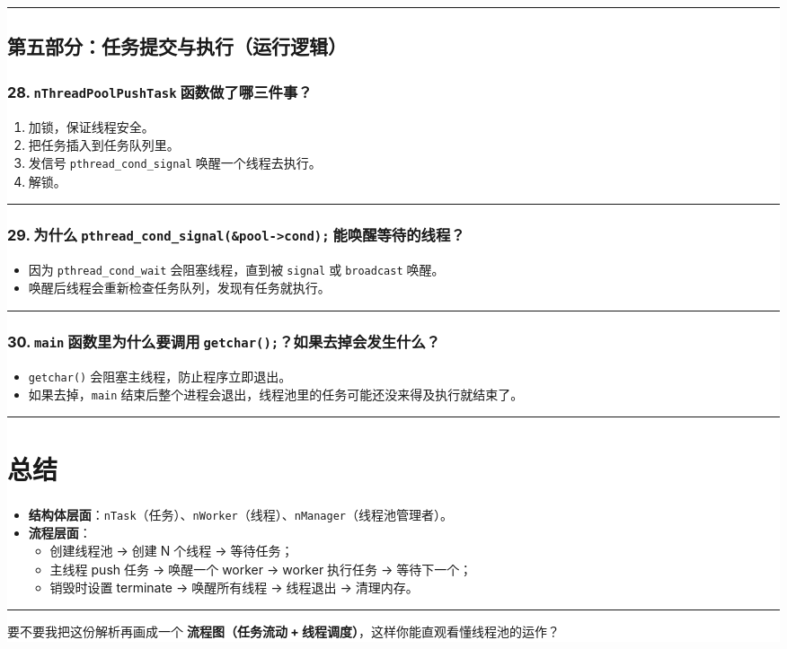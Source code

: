 ------

## 第五部分：任务提交与执行（运行逻辑）

### 28. `nThreadPoolPushTask` 函数做了哪三件事？

1. 加锁，保证线程安全。
2. 把任务插入到任务队列里。
3. 发信号 `pthread_cond_signal` 唤醒一个线程去执行。
4. 解锁。

------

### 29. 为什么 `pthread_cond_signal(&pool->cond);` 能唤醒等待的线程？

- 因为 `pthread_cond_wait` 会阻塞线程，直到被 `signal` 或 `broadcast` 唤醒。
- 唤醒后线程会重新检查任务队列，发现有任务就执行。

------

### 30. `main` 函数里为什么要调用 `getchar();`？如果去掉会发生什么？

- `getchar()` 会阻塞主线程，防止程序立即退出。
- 如果去掉，`main` 结束后整个进程会退出，线程池里的任务可能还没来得及执行就结束了。

------

# 总结

- **结构体层面**：`nTask`（任务）、`nWorker`（线程）、`nManager`（线程池管理者）。
- **流程层面**：
  - 创建线程池 → 创建 N 个线程 → 等待任务；
  - 主线程 push 任务 → 唤醒一个 worker → worker 执行任务 → 等待下一个；
  - 销毁时设置 terminate → 唤醒所有线程 → 线程退出 → 清理内存。

------

要不要我把这份解析再画成一个 **流程图（任务流动 + 线程调度）**，这样你能直观看懂线程池的运作？



